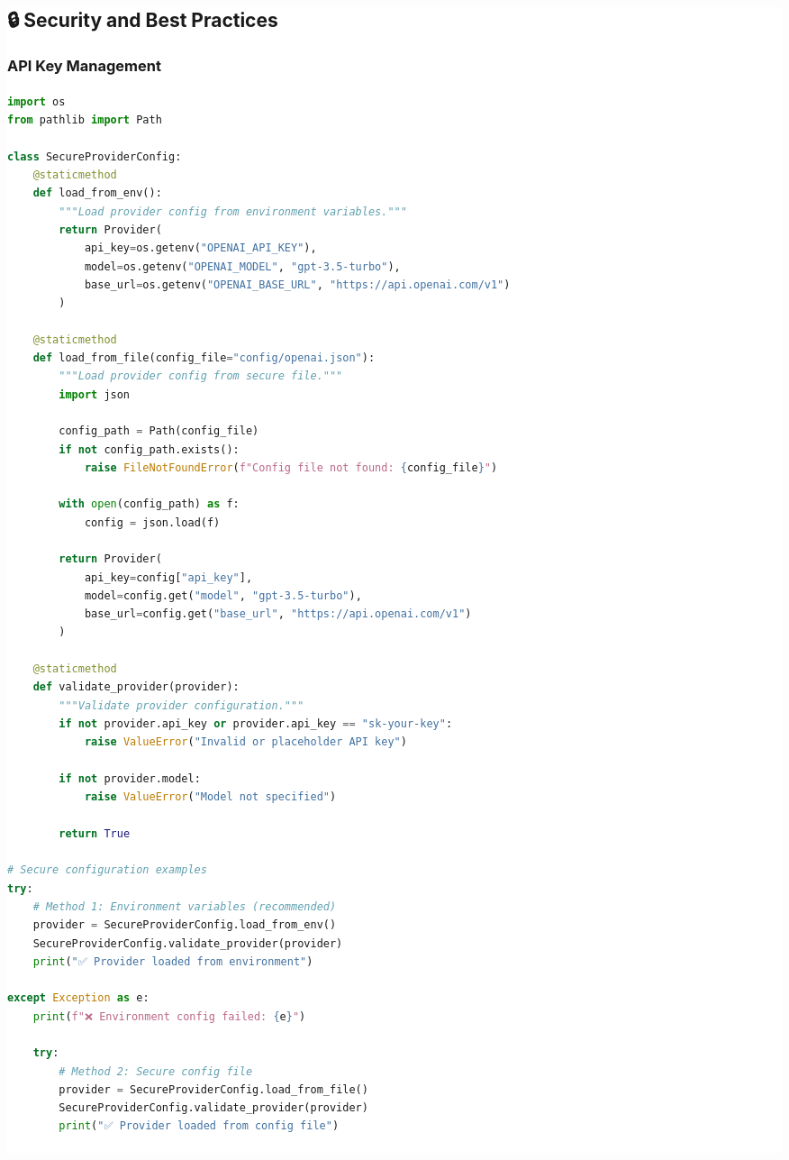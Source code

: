 ## 🔒 Security and Best Practices

### API Key Management

```python
import os
from pathlib import Path

class SecureProviderConfig:
    @staticmethod
    def load_from_env():
        """Load provider config from environment variables."""
        return Provider(
            api_key=os.getenv("OPENAI_API_KEY"),
            model=os.getenv("OPENAI_MODEL", "gpt-3.5-turbo"),
            base_url=os.getenv("OPENAI_BASE_URL", "https://api.openai.com/v1")
        )
    
    @staticmethod
    def load_from_file(config_file="config/openai.json"):
        """Load provider config from secure file."""
        import json
        
        config_path = Path(config_file)
        if not config_path.exists():
            raise FileNotFoundError(f"Config file not found: {config_file}")
        
        with open(config_path) as f:
            config = json.load(f)
        
        return Provider(
            api_key=config["api_key"],
            model=config.get("model", "gpt-3.5-turbo"),
            base_url=config.get("base_url", "https://api.openai.com/v1")
        )
    
    @staticmethod
    def validate_provider(provider):
        """Validate provider configuration."""
        if not provider.api_key or provider.api_key == "sk-your-key":
            raise ValueError("Invalid or placeholder API key")
        
        if not provider.model:
            raise ValueError("Model not specified")
        
        return True

# Secure configuration examples
try:
    # Method 1: Environment variables (recommended)
    provider = SecureProviderConfig.load_from_env()
    SecureProviderConfig.validate_provider(provider)
    print("✅ Provider loaded from environment")
    
except Exception as e:
    print(f"❌ Environment config failed: {e}")
    
    try:
        # Method 2: Secure config file
        provider = SecureProviderConfig.load_from_file()
        SecureProviderConfig.validate_provider(provider)
        print("✅ Provider loaded from config file")
    
```